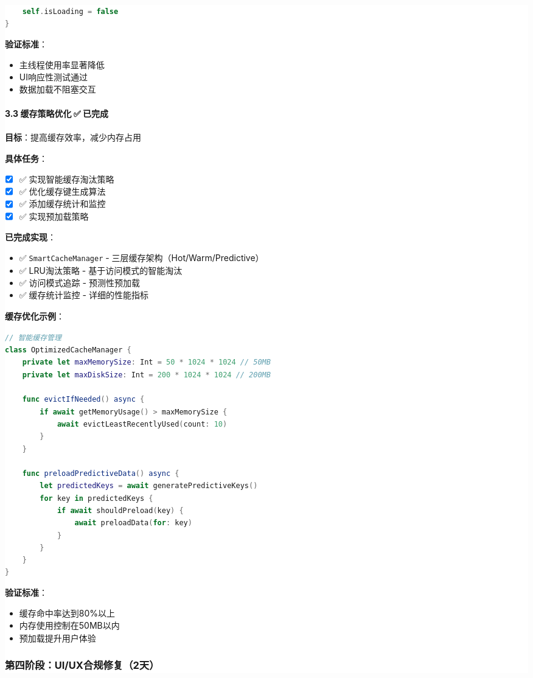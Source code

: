 ```swift
    self.isLoading = false
}
```

**验证标准**：
- 主线程使用率显著降低
- UI响应性测试通过
- 数据加载不阻塞交互

#### 3.3 缓存策略优化 ✅ **已完成**
**目标**：提高缓存效率，减少内存占用

**具体任务**：
- [x] ✅ 实现智能缓存淘汰策略
- [x] ✅ 优化缓存键生成算法
- [x] ✅ 添加缓存统计和监控
- [x] ✅ 实现预加载策略

**已完成实现**：
- ✅ `SmartCacheManager` - 三层缓存架构（Hot/Warm/Predictive）
- ✅ LRU淘汰策略 - 基于访问模式的智能淘汰
- ✅ 访问模式追踪 - 预测性预加载
- ✅ 缓存统计监控 - 详细的性能指标

**缓存优化示例**：
```swift
// 智能缓存管理
class OptimizedCacheManager {
    private let maxMemorySize: Int = 50 * 1024 * 1024 // 50MB
    private let maxDiskSize: Int = 200 * 1024 * 1024 // 200MB
    
    func evictIfNeeded() async {
        if await getMemoryUsage() > maxMemorySize {
            await evictLeastRecentlyUsed(count: 10)
        }
    }
    
    func preloadPredictiveData() async {
        let predictedKeys = await generatePredictiveKeys()
        for key in predictedKeys {
            if await shouldPreload(key) {
                await preloadData(for: key)
            }
        }
    }
}
```

**验证标准**：
- 缓存命中率达到80%以上
- 内存使用控制在50MB以内
- 预加载提升用户体验

### 第四阶段：UI/UX合规修复（2天）
